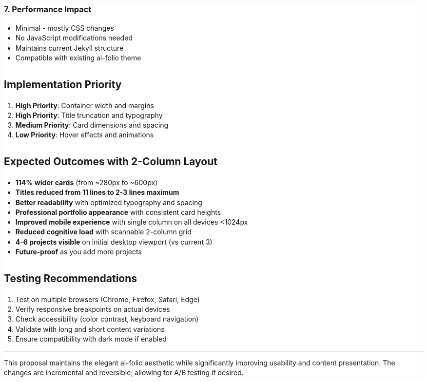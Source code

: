 ### 7. Performance Impact

- Minimal - mostly CSS changes
- No JavaScript modifications needed
- Maintains current Jekyll structure
- Compatible with existing al-folio theme

## Implementation Priority

1. **High Priority**: Container width and margins
2. **High Priority**: Title truncation and typography
3. **Medium Priority**: Card dimensions and spacing
4. **Low Priority**: Hover effects and animations

## Expected Outcomes with 2-Column Layout

- **114% wider cards** (from ~280px to ~600px)
- **Titles reduced from 11 lines to 2-3 lines maximum**
- **Better readability** with optimized typography and spacing
- **Professional portfolio appearance** with consistent card heights
- **Improved mobile experience** with single column on all devices <1024px
- **Reduced cognitive load** with scannable 2-column grid
- **4-6 projects visible** on initial desktop viewport (vs current 3)
- **Future-proof** as you add more projects

## Testing Recommendations

1. Test on multiple browsers (Chrome, Firefox, Safari, Edge)
2. Verify responsive breakpoints on actual devices
3. Check accessibility (color contrast, keyboard navigation)
4. Validate with long and short content variations
5. Ensure compatibility with dark mode if enabled

---

This proposal maintains the elegant al-folio aesthetic while significantly improving usability and content presentation. The changes are incremental and reversible, allowing for A/B testing if desired.